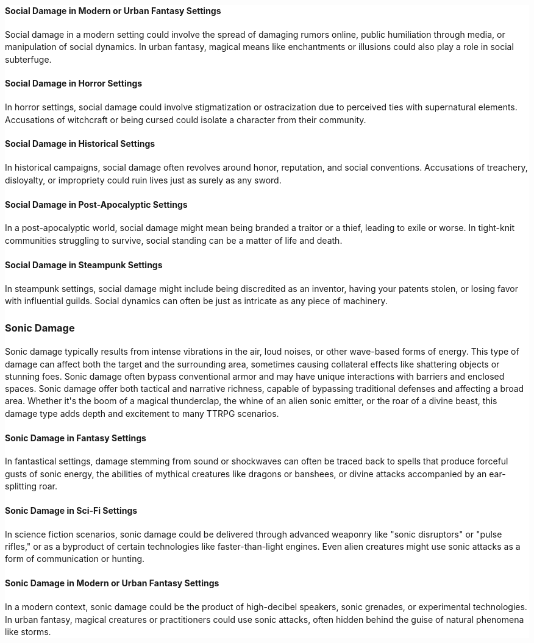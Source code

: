 #### Social Damage in Modern or Urban Fantasy Settings

Social damage in a modern setting could involve the spread of damaging rumors online, public humiliation through media, or manipulation of social dynamics. In urban fantasy, magical means like enchantments or illusions could also play a role in social subterfuge.

#### Social Damage in Horror Settings

In horror settings, social damage could involve stigmatization or ostracization due to perceived ties with supernatural elements. Accusations of witchcraft or being cursed could isolate a character from their community.

#### Social Damage in Historical Settings

In historical campaigns, social damage often revolves around honor, reputation, and social conventions. Accusations of treachery, disloyalty, or impropriety could ruin lives just as surely as any sword.

#### Social Damage in Post-Apocalyptic Settings

In a post-apocalyptic world, social damage might mean being branded a traitor or a thief, leading to exile or worse. In tight-knit communities struggling to survive, social standing can be a matter of life and death.

#### Social Damage in Steampunk Settings

In steampunk settings, social damage might include being discredited as an inventor, having your patents stolen, or losing favor with influential guilds. Social dynamics can often be just as intricate as any piece of machinery.

### Sonic Damage

Sonic damage typically results from intense vibrations in the air, loud noises, or other wave-based forms of energy. This type of damage can affect both the target and the surrounding area, sometimes causing collateral effects like shattering objects or stunning foes. Sonic damage often bypass conventional armor and may have unique interactions with barriers and enclosed spaces.  Sonic damage offer both tactical and narrative richness, capable of bypassing traditional defenses and affecting a broad area. Whether it's the boom of a magical thunderclap, the whine of an alien sonic emitter, or the roar of a divine beast, this damage type adds depth and excitement to many TTRPG scenarios.

#### Sonic Damage in Fantasy Settings

In fantastical settings, damage stemming from sound or shockwaves can often be traced back to spells that produce forceful gusts of sonic energy, the abilities of mythical creatures like dragons or banshees, or divine attacks accompanied by an ear-splitting roar.

#### Sonic Damage in Sci-Fi Settings

In science fiction scenarios, sonic damage could be delivered through advanced weaponry like "sonic disruptors" or "pulse rifles," or as a byproduct of certain technologies like faster-than-light engines. Even alien creatures might use sonic attacks as a form of communication or hunting.

#### Sonic Damage in Modern or Urban Fantasy Settings

In a modern context, sonic damage could be the product of high-decibel speakers, sonic grenades, or experimental technologies. In urban fantasy, magical creatures or practitioners could use sonic attacks, often hidden behind the guise of natural phenomena like storms.
